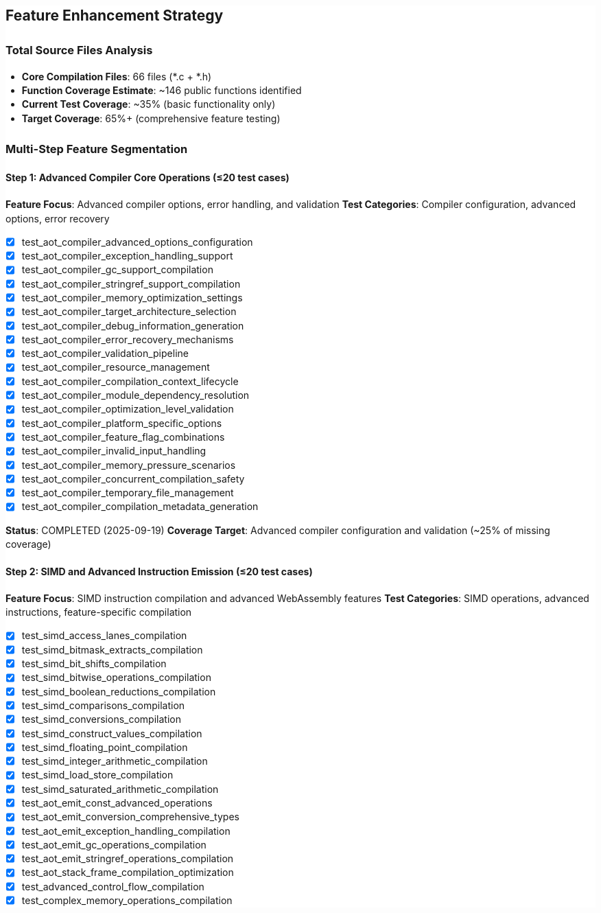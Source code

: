 ## Feature Enhancement Strategy

### Total Source Files Analysis
- **Core Compilation Files**: 66 files (*.c + *.h)
- **Function Coverage Estimate**: ~146 public functions identified
- **Current Test Coverage**: ~35% (basic functionality only)
- **Target Coverage**: 65%+ (comprehensive feature testing)

### Multi-Step Feature Segmentation

#### Step 1: Advanced Compiler Core Operations (≤20 test cases)
**Feature Focus**: Advanced compiler options, error handling, and validation
**Test Categories**: Compiler configuration, advanced options, error recovery
- [x] test_aot_compiler_advanced_options_configuration
- [x] test_aot_compiler_exception_handling_support
- [x] test_aot_compiler_gc_support_compilation
- [x] test_aot_compiler_stringref_support_compilation
- [x] test_aot_compiler_memory_optimization_settings
- [x] test_aot_compiler_target_architecture_selection
- [x] test_aot_compiler_debug_information_generation
- [x] test_aot_compiler_error_recovery_mechanisms
- [x] test_aot_compiler_validation_pipeline
- [x] test_aot_compiler_resource_management
- [x] test_aot_compiler_compilation_context_lifecycle
- [x] test_aot_compiler_module_dependency_resolution
- [x] test_aot_compiler_optimization_level_validation
- [x] test_aot_compiler_platform_specific_options
- [x] test_aot_compiler_feature_flag_combinations
- [x] test_aot_compiler_invalid_input_handling
- [x] test_aot_compiler_memory_pressure_scenarios
- [x] test_aot_compiler_concurrent_compilation_safety
- [x] test_aot_compiler_temporary_file_management
- [x] test_aot_compiler_compilation_metadata_generation

**Status**: COMPLETED (2025-09-19)
**Coverage Target**: Advanced compiler configuration and validation (~25% of missing coverage)

#### Step 2: SIMD and Advanced Instruction Emission (≤20 test cases)
**Feature Focus**: SIMD instruction compilation and advanced WebAssembly features
**Test Categories**: SIMD operations, advanced instructions, feature-specific compilation
- [x] test_simd_access_lanes_compilation
- [x] test_simd_bitmask_extracts_compilation
- [x] test_simd_bit_shifts_compilation
- [x] test_simd_bitwise_operations_compilation
- [x] test_simd_boolean_reductions_compilation
- [x] test_simd_comparisons_compilation
- [x] test_simd_conversions_compilation
- [x] test_simd_construct_values_compilation
- [x] test_simd_floating_point_compilation
- [x] test_simd_integer_arithmetic_compilation
- [x] test_simd_load_store_compilation
- [x] test_simd_saturated_arithmetic_compilation
- [x] test_aot_emit_const_advanced_operations
- [x] test_aot_emit_conversion_comprehensive_types
- [x] test_aot_emit_exception_handling_compilation
- [x] test_aot_emit_gc_operations_compilation
- [x] test_aot_emit_stringref_operations_compilation
- [x] test_aot_stack_frame_compilation_optimization
- [x] test_advanced_control_flow_compilation
- [x] test_complex_memory_operations_compilation
